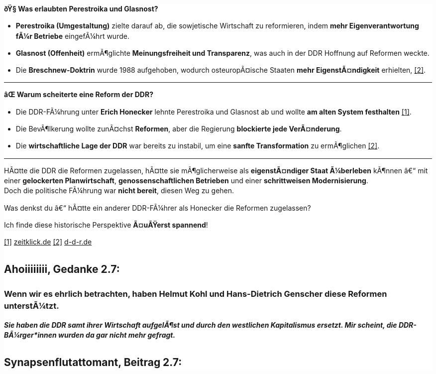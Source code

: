 **ðŸ§­ Was erlaubten Perestroika und Glasnost?**

- **Perestroika (Umgestaltung)** zielte darauf ab, die sowjetische
  Wirtschaft zu reformieren, indem **mehr Eigenverantwortung fÃ¼r
  Betriebe** eingefÃ¼hrt wurde.

- **Glasnost (Offenheit)** ermÃ¶glichte **Meinungsfreiheit und
  Transparenz**, was auch in der DDR Hoffnung auf Reformen weckte.

- Die **Breschnew-Doktrin** wurde 1988 aufgehoben, wodurch
  osteuropÃ¤ische Staaten **mehr EigenstÃ¤ndigkeit** erhielten,
  [\[2\]](https://d-d-r.de/ddr-geschichte-glasnost-und-perestroika-1981-1990.html).

------------------------------------------------------------------------

**âŒ Warum scheiterte eine Reform der DDR?**

- Die DDR-FÃ¼hrung unter **Erich Honecker** lehnte Perestroika und
  Glasnost ab und wollte **am alten System festhalten**
  [\[1\]](https://www.zeitklicks.de/ddr/politik/die-wende/glasnost-und-perestroika).

- Die BevÃ¶lkerung wollte zunÃ¤chst **Reformen**, aber die Regierung
  **blockierte jede VerÃ¤nderung**.

- Die **wirtschaftliche Lage der DDR** war bereits zu instabil, um eine
  **sanfte Transformation** zu ermÃ¶glichen
  [\[2\]](https://d-d-r.de/ddr-geschichte-glasnost-und-perestroika-1981-1990.html).

------------------------------------------------------------------------

HÃ¤tte die DDR die Reformen zugelassen, hÃ¤tte sie mÃ¶glicherweise als
**eigenstÃ¤ndiger Staat Ã¼berleben** kÃ¶nnen â€“ mit einer **gelockerten
Planwirtschaft**, **genossenschaftlichen Betrieben** und einer
**schrittweisen Modernisierung**.  
Doch die politische FÃ¼hrung war **nicht bereit**, diesen Weg zu gehen.

Was denkst du â€“ hÃ¤tte ein anderer DDR-FÃ¼hrer als Honecker die Reformen
zugelassen?

Ich finde diese historische Perspektive **Ã¤uÃŸerst spannend**!

[\[1\]](https://www.zeitklicks.de/ddr/politik/die-wende/glasnost-und-perestroika)
[zeitklick.de](https://www.zeitklicks.de/ddr/politik/die-wende/glasnost-und-perestroika)
[\[2\]](https://d-d-r.de/ddr-geschichte-glasnost-und-perestroika-1981-1990.html)
[d-d-r.de](https://d-d-r.de/ddr-geschichte-glasnost-und-perestroika-1981-1990.html)

## Ahoiiiiiiii, Gedanke 2.7:

### Wenn wir es ehrlich betrachten, haben Helmut Kohl und Hans-Dietrich Genscher diese Reformen unterstÃ¼tzt. 

***Sie haben die DDR samt ihrer Wirtschaft aufgelÃ¶st und durch den
westlichen Kapitalismus ersetzt. Mir scheint, die DDR-BÃ¼rger\*innen
wurden da gar nicht mehr gefragt.***

## Synapsenflutattomant, Beitrag 2.7:
